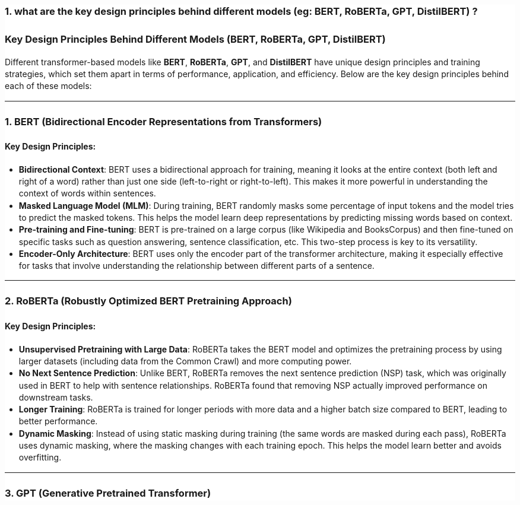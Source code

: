 ### 1. what are the key design principles behind different models (eg: BERT, RoBERTa, GPT, DistilBERT) ?

### Key Design Principles Behind Different Models (BERT, RoBERTa, GPT, DistilBERT)

Different transformer-based models like **BERT**, **RoBERTa**, **GPT**, and **DistilBERT** have unique design principles and training strategies, which set them apart in terms of performance, application, and efficiency. Below are the key design principles behind each of these models:

---

### 1. **BERT (Bidirectional Encoder Representations from Transformers)**

#### **Key Design Principles**:
   - **Bidirectional Context**: BERT uses a bidirectional approach for training, meaning it looks at the entire context (both left and right of a word) rather than just one side (left-to-right or right-to-left). This makes it more powerful in understanding the context of words within sentences.
   - **Masked Language Model (MLM)**: During training, BERT randomly masks some percentage of input tokens and the model tries to predict the masked tokens. This helps the model learn deep representations by predicting missing words based on context.
   - **Pre-training and Fine-tuning**: BERT is pre-trained on a large corpus (like Wikipedia and BooksCorpus) and then fine-tuned on specific tasks such as question answering, sentence classification, etc. This two-step process is key to its versatility.
   - **Encoder-Only Architecture**: BERT uses only the encoder part of the transformer architecture, making it especially effective for tasks that involve understanding the relationship between different parts of a sentence.

---

### 2. **RoBERTa (Robustly Optimized BERT Pretraining Approach)**

#### **Key Design Principles**:
   - **Unsupervised Pretraining with Large Data**: RoBERTa takes the BERT model and optimizes the pretraining process by using larger datasets (including data from the Common Crawl) and more computing power.
   - **No Next Sentence Prediction**: Unlike BERT, RoBERTa removes the next sentence prediction (NSP) task, which was originally used in BERT to help with sentence relationships. RoBERTa found that removing NSP actually improved performance on downstream tasks.
   - **Longer Training**: RoBERTa is trained for longer periods with more data and a higher batch size compared to BERT, leading to better performance.
   - **Dynamic Masking**: Instead of using static masking during training (the same words are masked during each pass), RoBERTa uses dynamic masking, where the masking changes with each training epoch. This helps the model learn better and avoids overfitting.

---

### 3. **GPT (Generative Pretrained Transformer)**
